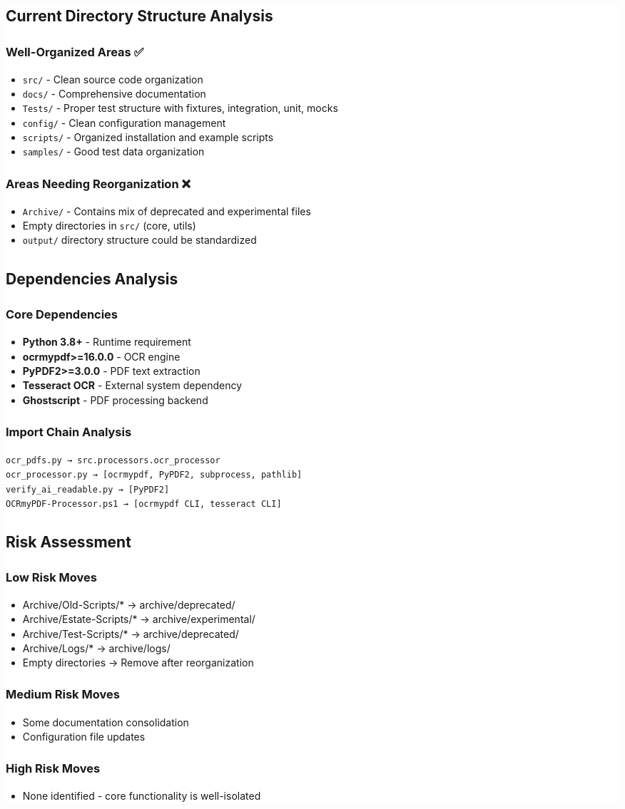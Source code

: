 ## Current Directory Structure Analysis

### Well-Organized Areas ✅
- `src/` - Clean source code organization
- `docs/` - Comprehensive documentation
- `Tests/` - Proper test structure with fixtures, integration, unit, mocks
- `config/` - Clean configuration management
- `scripts/` - Organized installation and example scripts
- `samples/` - Good test data organization

### Areas Needing Reorganization ❌
- `Archive/` - Contains mix of deprecated and experimental files
- Empty directories in `src/` (core, utils)
- `output/` directory structure could be standardized

## Dependencies Analysis

### Core Dependencies
- **Python 3.8+** - Runtime requirement
- **ocrmypdf>=16.0.0** - OCR engine
- **PyPDF2>=3.0.0** - PDF text extraction
- **Tesseract OCR** - External system dependency
- **Ghostscript** - PDF processing backend

### Import Chain Analysis
```
ocr_pdfs.py → src.processors.ocr_processor
ocr_processor.py → [ocrmypdf, PyPDF2, subprocess, pathlib]
verify_ai_readable.py → [PyPDF2]
OCRmyPDF-Processor.ps1 → [ocrmypdf CLI, tesseract CLI]
```

## Risk Assessment

### Low Risk Moves
- Archive/Old-Scripts/* → archive/deprecated/
- Archive/Estate-Scripts/* → archive/experimental/  
- Archive/Test-Scripts/* → archive/deprecated/
- Archive/Logs/* → archive/logs/
- Empty directories → Remove after reorganization

### Medium Risk Moves  
- Some documentation consolidation
- Configuration file updates

### High Risk Moves
- None identified - core functionality is well-isolated
